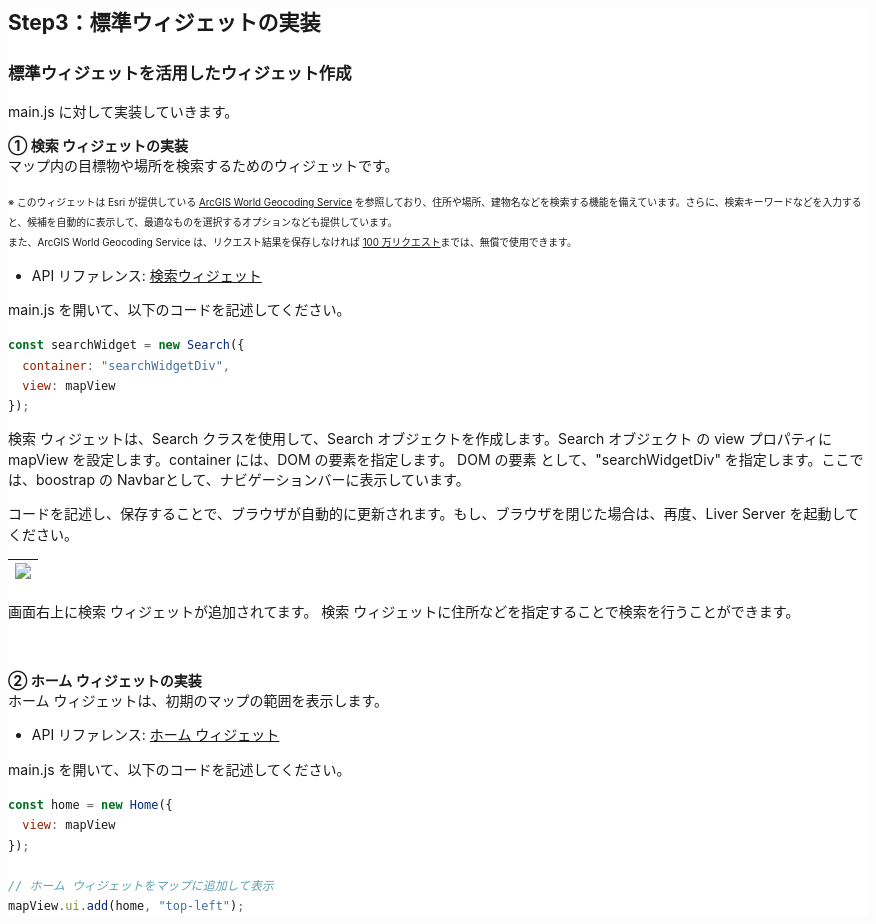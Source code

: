 ## Step3：標準ウィジェットの実装
### 標準ウィジェットを活用したウィジェット作成
main.js に対して実装していきます。

<b>① 検索 ウィジェットの実装</b>  
 マップ内の目標物や場所を検索するためのウィジェットです。
 
 <span style="font-size: 70%">※ このウィジェットは Esri が提供している [ArcGIS World Geocoding Service](https://community.esri.com/external-link.jspa?url=https%3A%2F%2Fdevelopers.arcgis.com%2Frest%2Fgeocode%2Fapi-reference%2Foverview-world-geocoding-service.htm) を参照しており、住所や場所、建物名などを検索する機能を備えています。さらに、検索キーワードなどを入力すると、候補を自動的に表示して、最適なものを選択するオプションなども提供しています。  
 また、ArcGIS World Geocoding Service は、リクエスト結果を保存しなければ [100 万リクエスト](https://community.esri.com/external-link.jspa?url=https%3A%2F%2Fdevelopers.arcgis.com%2Ffeatures%2Fgeocoding%2F)までは、無償で使用できます。</span>

 - API リファレンス: [検索ウィジェット](https://developers.arcgis.com/javascript/latest/api-reference/esri-widgets-Search.html)

main.js を開いて、以下のコードを記述してください。
```JavaScript
const searchWidget = new Search({
  container: "searchWidgetDiv",
  view: mapView
});
```

検索 ウィジェットは、Search クラスを使用して、Search オブジェクトを作成します。Search オブジェクト の view プロパティに mapView を設定します。container には、DOM の要素を指定します。
DOM の要素 として、"searchWidgetDiv" を指定します。ここでは、boostrap の Navbarとして、ナビゲーションバーに表示しています。

コードを記述し、保存することで、ブラウザが自動的に更新されます。もし、ブラウザを閉じた場合は、再度、Liver Server を起動してください。

|<img src="./img/app_step3_1.png" width="600">|
|:-:|

画面右上に検索 ウィジェットが追加されてます。
検索 ウィジェットに住所などを指定することで検索を行うことができます。

<br/>

<b>② ホーム ウィジェットの実装</b>  
 ホーム ウィジェットは、初期のマップの範囲を表示します。

- API リファレンス: [ホーム ウィジェット](https://developers.arcgis.com/javascript/latest/api-reference/esri-widgets-Home.html)

main.js を開いて、以下のコードを記述してください。
```javascript
const home = new Home({
  view: mapView
});

// ホーム ウィジェットをマップに追加して表示
mapView.ui.add(home, "top-left");
```
